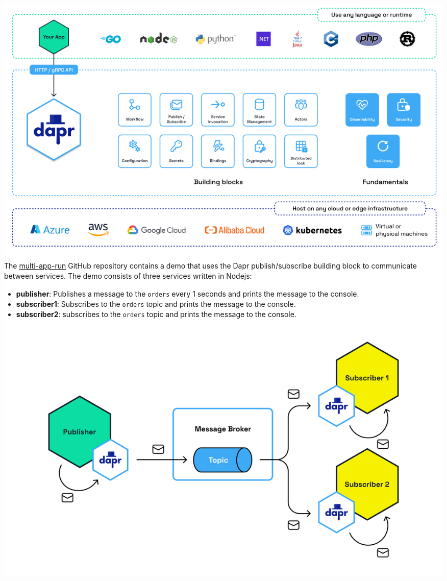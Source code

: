 ![Dapr Overview](media/dapr-multi-app-run/dapr-overview.png)

The [multi-app-run](https://github.com/diagrid-labs/multi-app-run) GitHub repository contains a demo that uses the Dapr publish/subscribe building block to communicate between services. The demo consists of three services written in Nodejs:

- **publisher**: Publishes a message to the `orders` every 1 seconds and prints the message to the console.
- **subscriber1**: Subscribes to the `orders` topic and prints the message to the console.
- **subscriber2**: subscribes to the `orders` topic and prints the message to the console.

![Dapr Publish/Subscribe demo](media/dapr-multi-app-run/dapr-pubsub.png)
